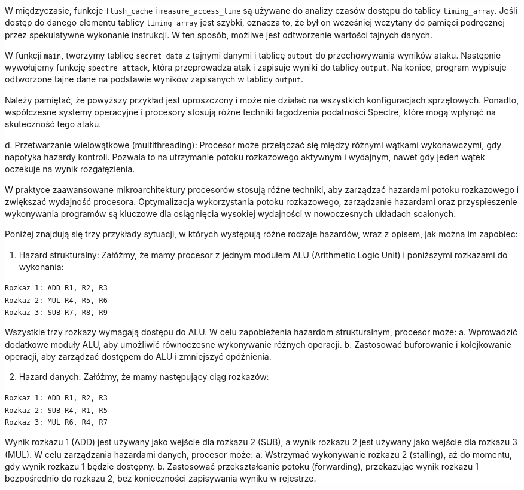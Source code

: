 W międzyczasie, funkcje `flush_cache` i `measure_access_time` są używane do analizy czasów dostępu do tablicy `timing_array`. Jeśli dostęp do danego elementu tablicy `timing_array` jest szybki, oznacza to, że był on wcześniej wczytany do pamięci podręcznej przez spekulatywne wykonanie instrukcji. W ten sposób, możliwe jest odtworzenie wartości tajnych danych.

W funkcji `main`, tworzymy tablicę `secret_data` z tajnymi danymi i tablicę `output` do przechowywania wyników ataku. Następnie wywołujemy funkcję `spectre_attack`, która przeprowadza atak i zapisuje wyniki do tablicy `output`. Na koniec, program wypisuje odtworzone tajne dane na podstawie wyników zapisanych w tablicy `output`.

Należy pamiętać, że powyższy przykład jest uproszczony i może nie działać na wszystkich konfiguracjach sprzętowych. Ponadto, współczesne systemy operacyjne i procesory stosują różne techniki łagodzenia podatności Spectre, które mogą wpłynąć na skuteczność tego ataku.


   d. Przetwarzanie wielowątkowe (multithreading): Procesor może przełączać się między różnymi wątkami wykonawczymi, gdy napotyka hazardy kontroli. Pozwala to na utrzymanie potoku rozkazowego aktywnym i wydajnym, nawet gdy jeden wątek oczekuje na wynik rozgałęzienia.

W praktyce zaawansowane mikroarchitektury procesorów stosują różne techniki, aby zarządzać hazardami potoku rozkazowego i zwiększać wydajność procesora. Optymalizacja wykorzystania potoku rozkazowego, zarządzanie hazardami oraz przyspieszenie wykonywania programów są kluczowe dla osiągnięcia wysokiej wydajności w nowoczesnych układach scalonych.


Poniżej znajdują się trzy przykłady sytuacji, w których występują różne rodzaje hazardów, wraz z opisem, jak można im zapobiec:

1. Hazard strukturalny:
Załóżmy, że mamy procesor z jednym modułem ALU (Arithmetic Logic Unit) i poniższymi rozkazami do wykonania:

```
Rozkaz 1: ADD R1, R2, R3
Rozkaz 2: MUL R4, R5, R6
Rozkaz 3: SUB R7, R8, R9
```

Wszystkie trzy rozkazy wymagają dostępu do ALU. W celu zapobieżenia hazardom strukturalnym, procesor może:
   a. Wprowadzić dodatkowe moduły ALU, aby umożliwić równoczesne wykonywanie różnych operacji.
   b. Zastosować buforowanie i kolejkowanie operacji, aby zarządzać dostępem do ALU i zmniejszyć opóźnienia.

2. Hazard danych:
Załóżmy, że mamy następujący ciąg rozkazów:

```
Rozkaz 1: ADD R1, R2, R3
Rozkaz 2: SUB R4, R1, R5
Rozkaz 3: MUL R6, R4, R7
```

Wynik rozkazu 1 (ADD) jest używany jako wejście dla rozkazu 2 (SUB), a wynik rozkazu 2 jest używany jako wejście dla rozkazu 3 (MUL). W celu zarządzania hazardami danych, procesor może:
   a. Wstrzymać wykonywanie rozkazu 2 (stalling), aż do momentu, gdy wynik rozkazu 1 będzie dostępny.
   b. Zastosować przekształcanie potoku (forwarding), przekazując wynik rozkazu 1 bezpośrednio do rozkazu 2, bez konieczności zapisywania wyniku w rejestrze.
